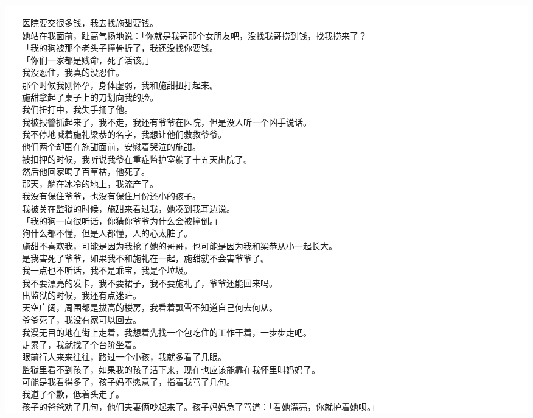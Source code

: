 <br>   
&emsp;&emsp;医院要交很多钱，我去找施甜要钱。  
<br>   
&emsp;&emsp;她站在我面前，趾高气扬地说：「你就是我哥那个女朋友吧，没找我哥捞到钱，找我捞来了？  
<br>   
&emsp;&emsp;「我的狗被那个老头子撞骨折了，我还没找你要钱。  
<br>   
&emsp;&emsp;「你们一家都是贱命，死了活该。」  
<br>   
&emsp;&emsp;我没忍住，我真的没忍住。  
<br>   
&emsp;&emsp;那个时候我刚怀孕，身体虚弱，我和施甜扭打起来。  
<br>   
&emsp;&emsp;施甜拿起了桌子上的刀划向我的脸。  
<br>   
&emsp;&emsp;我们扭打中，我失手捅了他。  
<br>   
&emsp;&emsp;我被报警抓起来了，我不走，我还有爷爷在医院，但是没人听一个凶手说话。  
<br>   
&emsp;&emsp;我不停地喊着施礼梁恭的名字，我想让他们救救爷爷。  
<br>   
&emsp;&emsp;他们两个却围在施甜面前，安慰着哭泣的施甜。  
<br>   
&emsp;&emsp;被扣押的时候，我听说我爷在重症监护室躺了十五天出院了。  
<br>   
&emsp;&emsp;然后他回家喝了百草枯，他死了。  
<br>   
&emsp;&emsp;那天，躺在冰冷的地上，我流产了。  
<br>   
&emsp;&emsp;我没有保住爷爷，也没有保住月份还小的孩子。  
<br>   
&emsp;&emsp;我被关在监狱的时候，施甜来看过我，她凑到我耳边说。  
<br>   
&emsp;&emsp;「我的狗一向很听话，你猜你爷爷为什么会被撞倒。」  
<br>   
&emsp;&emsp;狗什么都不懂，但是人都懂，人的心太脏了。  
<br>   
&emsp;&emsp;施甜不喜欢我，可能是因为我抢了她的哥哥，也可能是因为我和梁恭从小一起长大。  
<br>   
&emsp;&emsp;是我害死了爷爷，如果我不和施礼在一起，施甜就不会害爷爷了。  
<br>   
&emsp;&emsp;我一点也不听话，我不是乖宝，我是个垃圾。  
<br>   
&emsp;&emsp;我不要漂亮的发卡，我不要裙子，我不要施礼了，爷爷还能回来吗。  
<br>   
&emsp;&emsp;出监狱的时候，我还有点迷茫。  
<br>   
&emsp;&emsp;天空广阔，周围都是拔高的楼房，我看着飘雪不知道自己何去何从。  
<br>   
&emsp;&emsp;爷爷死了，我没有家可以回去。  
<br>   
&emsp;&emsp;我漫无目的地在街上走着，我想着先找一个包吃住的工作干着，一步步走吧。  
<br>   
&emsp;&emsp;走累了，我就找了个台阶坐着。  
<br>   
&emsp;&emsp;眼前行人来来往往，路过一个小孩，我就多看了几眼。  
<br>   
&emsp;&emsp;监狱里看不到孩子，如果我的孩子活下来，现在也应该能靠在我怀里叫妈妈了。  
<br>   
&emsp;&emsp;可能是我看得多了，孩子妈不愿意了，指着我骂了几句。  
<br>   
&emsp;&emsp;我道了个歉，低着头走了。  
<br>   
&emsp;&emsp;孩子的爸爸劝了几句，他们夫妻俩吵起来了。孩子妈妈急了骂道：「看她漂亮，你就护着她呗。」  
